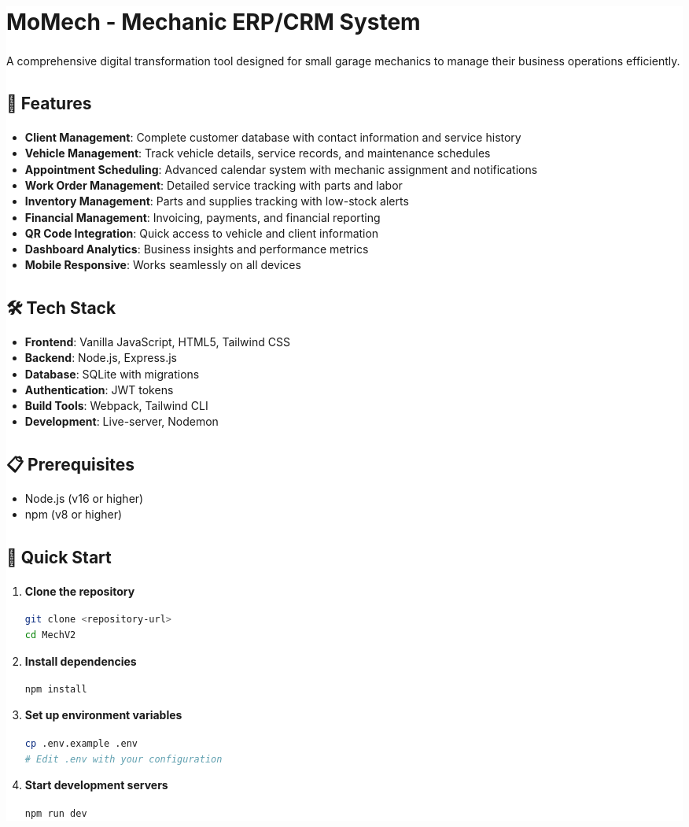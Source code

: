 # MoMech - Mechanic ERP/CRM System

A comprehensive digital transformation tool designed for small garage mechanics to manage their business operations efficiently.

## 🚗 Features

- **Client Management**: Complete customer database with contact information and service history
- **Vehicle Management**: Track vehicle details, service records, and maintenance schedules
- **Appointment Scheduling**: Advanced calendar system with mechanic assignment and notifications
- **Work Order Management**: Detailed service tracking with parts and labor
- **Inventory Management**: Parts and supplies tracking with low-stock alerts
- **Financial Management**: Invoicing, payments, and financial reporting
- **QR Code Integration**: Quick access to vehicle and client information
- **Dashboard Analytics**: Business insights and performance metrics
- **Mobile Responsive**: Works seamlessly on all devices

## 🛠️ Tech Stack

- **Frontend**: Vanilla JavaScript, HTML5, Tailwind CSS
- **Backend**: Node.js, Express.js
- **Database**: SQLite with migrations
- **Authentication**: JWT tokens
- **Build Tools**: Webpack, Tailwind CLI
- **Development**: Live-server, Nodemon

## 📋 Prerequisites

- Node.js (v16 or higher)
- npm (v8 or higher)

## 🚀 Quick Start

1. **Clone the repository**
   ```bash
   git clone <repository-url>
   cd MechV2
   ```

2. **Install dependencies**
   ```bash
   npm install
   ```

3. **Set up environment variables**
   ```bash
   cp .env.example .env
   # Edit .env with your configuration
   ```

4. **Start development servers**
   ```bash
   npm run dev
   ```

